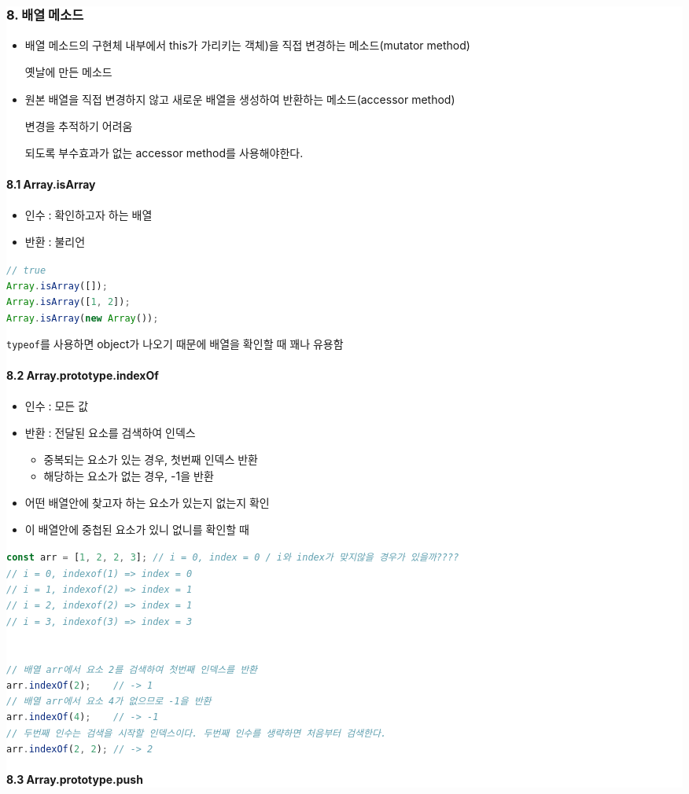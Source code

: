 

### 8. 배열 메소드

- 배열 메소드의 구현체 내부에서 this가 가리키는 객체)을 직접 변경하는 메소드(mutator method)

  옛날에 만든 메소드

- 원본 배열을 직접 변경하지 않고 새로운 배열을 생성하여 반환하는 메소드(accessor method)

  변경을 추적하기 어려움

  되도록 부수효과가 없는 accessor method를 사용해야한다.

#### 8.1 Array.isArray

- 인수 : 확인하고자 하는 배열

- 반환 : 불리언


```js
// true
Array.isArray([]);
Array.isArray([1, 2]);
Array.isArray(new Array());
```

`typeof`를 사용하면 object가 나오기 때문에 배열을 확인할 때 꽤나 유용함

#### 8.2 Array.prototype.indexOf

- 인수 : 모든 값

- 반환 : 전달된 요소를 검색하여 인덱스
  - 중복되는 요소가 있는 경우, 첫번째 인덱스 반환
  - 해당하는 요소가 없는 경우, -1을 반환

- 어떤 배열안에 찾고자 하는 요소가 있는지 없는지 확인

- 이 배열안에 중첩된 요소가 있니 없니를 확인할 때

```js
const arr = [1, 2, 2, 3]; // i = 0, index = 0 / i와 index가 맞지않을 경우가 있을까????
// i = 0, indexof(1) => index = 0
// i = 1, indexof(2) => index = 1
// i = 2, indexof(2) => index = 1
// i = 3, indexof(3) => index = 3


// 배열 arr에서 요소 2를 검색하여 첫번째 인덱스를 반환
arr.indexOf(2);    // -> 1
// 배열 arr에서 요소 4가 없으므로 -1을 반환
arr.indexOf(4);    // -> -1
// 두번째 인수는 검색을 시작할 인덱스이다. 두번째 인수를 생략하면 처음부터 검색한다.
arr.indexOf(2, 2); // -> 2
```

#### 8.3 Array.prototype.push
